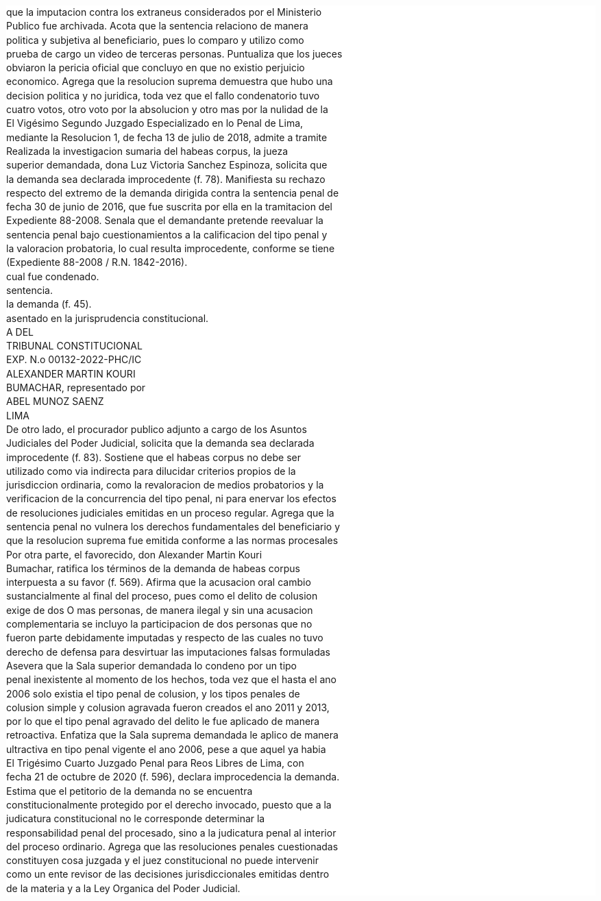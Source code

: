 que la imputacion contra los extraneus considerados por el Ministerio  
Publico fue archivada. Acota que la sentencia relaciono de manera  
politica y subjetiva al beneficiario, pues lo comparo y utilizo como  
prueba de cargo un video de terceras personas. Puntualiza que los jueces  
obviaron la pericia oficial que concluyo en que no existio perjuicio  
economico. Agrega que la resolucion suprema demuestra que hubo una  
decision politica y no juridica, toda vez que el fallo condenatorio tuvo  
cuatro votos, otro voto por la absolucion y otro mas por la nulidad de la  
El Vigésimo Segundo Juzgado Especializado en lo Penal de Lima,  
mediante la Resolucion 1, de fecha 13 de julio de 2018, admite a tramite  
Realizada la investigacion sumaria del habeas corpus, la jueza  
superior demandada, dona Luz Victoria Sanchez Espinoza, solicita que  
la demanda sea declarada improcedente (f. 78). Manifiesta su rechazo  
respecto del extremo de la demanda dirigida contra la sentencia penal de  
fecha 30 de junio de 2016, que fue suscrita por ella en la tramitacion del  
Expediente 88-2008. Senala que el demandante pretende reevaluar la  
sentencia penal bajo cuestionamientos a la calificacion del tipo penal y  
la valoracion probatoria, lo cual resulta improcedente, conforme se tiene  
(Expediente 88-2008 / R.N. 1842-2016).  
cual fue condenado.  
sentencia.  
la demanda (f. 45).  
asentado en la jurisprudencia constitucional.  
A DEL  
TRIBUNAL CONSTITUCIONAL  
EXP. N.o 00132-2022-PHC/IC  
ALEXANDER MARTIN KOURI  
BUMACHAR, representado por  
ABEL MUNOZ SAENZ  
LIMA  
De otro lado, el procurador publico adjunto a cargo de los Asuntos  
Judiciales del Poder Judicial, solicita que la demanda sea declarada  
improcedente (f. 83). Sostiene que el habeas corpus no debe ser  
utilizado como via indirecta para dilucidar criterios propios de la  
jurisdiccion ordinaria, como la revaloracion de medios probatorios y la  
verificacion de la concurrencia del tipo penal, ni para enervar los efectos  
de resoluciones judiciales emitidas en un proceso regular. Agrega que la  
sentencia penal no vulnera los derechos fundamentales del beneficiario y  
que la resolucion suprema fue emitida conforme a las normas procesales  
Por otra parte, el favorecido, don Alexander Martin Kouri  
Bumachar, ratifica los términos de la demanda de habeas corpus  
interpuesta a su favor (f. 569). Afirma que la acusacion oral cambio  
sustancialmente al final del proceso, pues como el delito de colusion  
exige de dos O mas personas, de manera ilegal y sin una acusacion  
complementaria se incluyo la participacion de dos personas que no  
fueron parte debidamente imputadas y respecto de las cuales no tuvo  
derecho de defensa para desvirtuar las imputaciones falsas formuladas  
Asevera que la Sala superior demandada lo condeno por un tipo  
penal inexistente al momento de los hechos, toda vez que el hasta el ano  
2006 solo existia el tipo penal de colusion, y los tipos penales de  
colusion simple y colusion agravada fueron creados el ano 2011 y 2013,  
por lo que el tipo penal agravado del delito le fue aplicado de manera  
retroactiva. Enfatiza que la Sala suprema demandada le aplico de manera  
ultractiva en tipo penal vigente el ano 2006, pese a que aquel ya habia  
El Trigésimo Cuarto Juzgado Penal para Reos Libres de Lima, con  
fecha 21 de octubre de 2020 (f. 596), declara improcedencia la demanda.  
Estima que el petitorio de la demanda no se encuentra  
constitucionalmente protegido por el derecho invocado, puesto que a la  
judicatura constitucional no le corresponde determinar la  
responsabilidad penal del procesado, sino a la judicatura penal al interior  
del proceso ordinario. Agrega que las resoluciones penales cuestionadas  
constituyen cosa juzgada y el juez constitucional no puede intervenir  
como un ente revisor de las decisiones jurisdiccionales emitidas dentro  
de la materia y a la Ley Organica del Poder Judicial.  